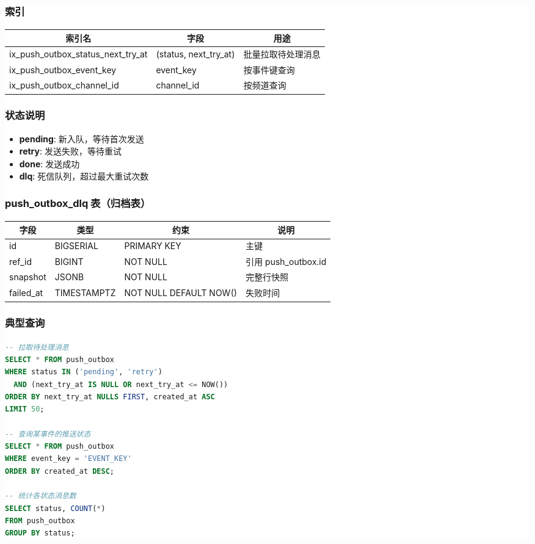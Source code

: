 ### 索引

| 索引名                            | 字段                  | 用途               |
| --------------------------------- | --------------------- | ------------------ |
| ix_push_outbox_status_next_try_at | (status, next_try_at) | 批量拉取待处理消息 |
| ix_push_outbox_event_key          | event_key             | 按事件键查询       |
| ix_push_outbox_channel_id         | channel_id            | 按频道查询         |

### 状态说明

- **pending**: 新入队，等待首次发送
- **retry**: 发送失败，等待重试
- **done**: 发送成功
- **dlq**: 死信队列，超过最大重试次数

### push_outbox_dlq 表（归档表）

| 字段      | 类型        | 约束                   | 说明                |
| --------- | ----------- | ---------------------- | ------------------- |
| id        | BIGSERIAL   | PRIMARY KEY            | 主键                |
| ref_id    | BIGINT      | NOT NULL               | 引用 push_outbox.id |
| snapshot  | JSONB       | NOT NULL               | 完整行快照          |
| failed_at | TIMESTAMPTZ | NOT NULL DEFAULT NOW() | 失败时间            |

### 典型查询

```sql
-- 拉取待处理消息
SELECT * FROM push_outbox
WHERE status IN ('pending', 'retry')
  AND (next_try_at IS NULL OR next_try_at <= NOW())
ORDER BY next_try_at NULLS FIRST, created_at ASC
LIMIT 50;

-- 查询某事件的推送状态
SELECT * FROM push_outbox
WHERE event_key = 'EVENT_KEY'
ORDER BY created_at DESC;

-- 统计各状态消息数
SELECT status, COUNT(*)
FROM push_outbox
GROUP BY status;
```
